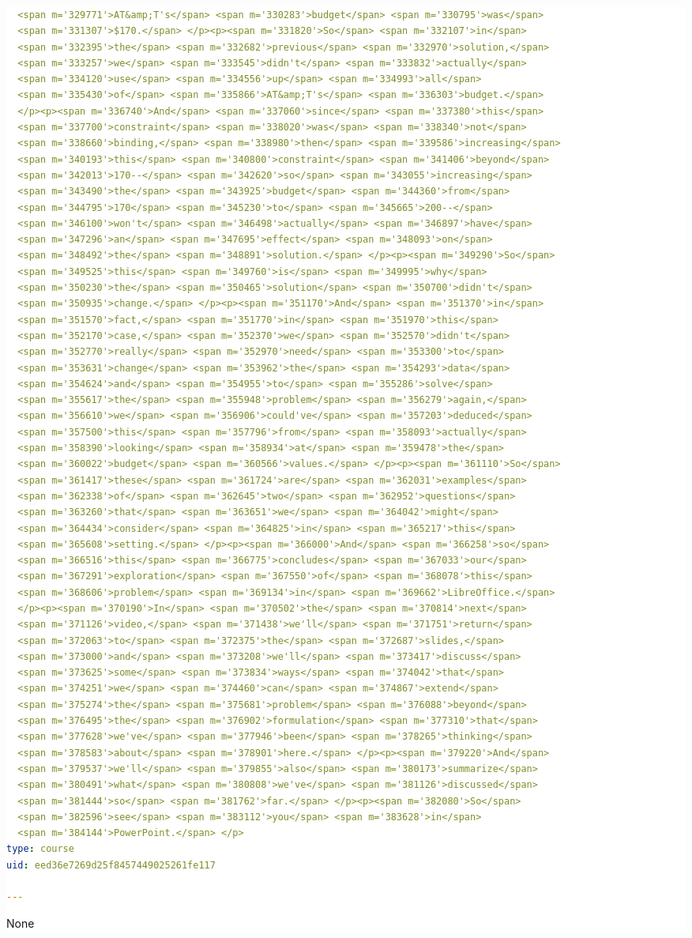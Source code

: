 ```yaml
  <span m='329771'>AT&amp;T's</span> <span m='330283'>budget</span> <span m='330795'>was</span>
  <span m='331307'>$170.</span> </p><p><span m='331820'>So</span> <span m='332107'>in</span>
  <span m='332395'>the</span> <span m='332682'>previous</span> <span m='332970'>solution,</span>
  <span m='333257'>we</span> <span m='333545'>didn't</span> <span m='333832'>actually</span>
  <span m='334120'>use</span> <span m='334556'>up</span> <span m='334993'>all</span>
  <span m='335430'>of</span> <span m='335866'>AT&amp;T's</span> <span m='336303'>budget.</span>
  </p><p><span m='336740'>And</span> <span m='337060'>since</span> <span m='337380'>this</span>
  <span m='337700'>constraint</span> <span m='338020'>was</span> <span m='338340'>not</span>
  <span m='338660'>binding,</span> <span m='338980'>then</span> <span m='339586'>increasing</span>
  <span m='340193'>this</span> <span m='340800'>constraint</span> <span m='341406'>beyond</span>
  <span m='342013'>170--</span> <span m='342620'>so</span> <span m='343055'>increasing</span>
  <span m='343490'>the</span> <span m='343925'>budget</span> <span m='344360'>from</span>
  <span m='344795'>170</span> <span m='345230'>to</span> <span m='345665'>200--</span>
  <span m='346100'>won't</span> <span m='346498'>actually</span> <span m='346897'>have</span>
  <span m='347296'>an</span> <span m='347695'>effect</span> <span m='348093'>on</span>
  <span m='348492'>the</span> <span m='348891'>solution.</span> </p><p><span m='349290'>So</span>
  <span m='349525'>this</span> <span m='349760'>is</span> <span m='349995'>why</span>
  <span m='350230'>the</span> <span m='350465'>solution</span> <span m='350700'>didn't</span>
  <span m='350935'>change.</span> </p><p><span m='351170'>And</span> <span m='351370'>in</span>
  <span m='351570'>fact,</span> <span m='351770'>in</span> <span m='351970'>this</span>
  <span m='352170'>case,</span> <span m='352370'>we</span> <span m='352570'>didn't</span>
  <span m='352770'>really</span> <span m='352970'>need</span> <span m='353300'>to</span>
  <span m='353631'>change</span> <span m='353962'>the</span> <span m='354293'>data</span>
  <span m='354624'>and</span> <span m='354955'>to</span> <span m='355286'>solve</span>
  <span m='355617'>the</span> <span m='355948'>problem</span> <span m='356279'>again,</span>
  <span m='356610'>we</span> <span m='356906'>could've</span> <span m='357203'>deduced</span>
  <span m='357500'>this</span> <span m='357796'>from</span> <span m='358093'>actually</span>
  <span m='358390'>looking</span> <span m='358934'>at</span> <span m='359478'>the</span>
  <span m='360022'>budget</span> <span m='360566'>values.</span> </p><p><span m='361110'>So</span>
  <span m='361417'>these</span> <span m='361724'>are</span> <span m='362031'>examples</span>
  <span m='362338'>of</span> <span m='362645'>two</span> <span m='362952'>questions</span>
  <span m='363260'>that</span> <span m='363651'>we</span> <span m='364042'>might</span>
  <span m='364434'>consider</span> <span m='364825'>in</span> <span m='365217'>this</span>
  <span m='365608'>setting.</span> </p><p><span m='366000'>And</span> <span m='366258'>so</span>
  <span m='366516'>this</span> <span m='366775'>concludes</span> <span m='367033'>our</span>
  <span m='367291'>exploration</span> <span m='367550'>of</span> <span m='368078'>this</span>
  <span m='368606'>problem</span> <span m='369134'>in</span> <span m='369662'>LibreOffice.</span>
  </p><p><span m='370190'>In</span> <span m='370502'>the</span> <span m='370814'>next</span>
  <span m='371126'>video,</span> <span m='371438'>we'll</span> <span m='371751'>return</span>
  <span m='372063'>to</span> <span m='372375'>the</span> <span m='372687'>slides,</span>
  <span m='373000'>and</span> <span m='373208'>we'll</span> <span m='373417'>discuss</span>
  <span m='373625'>some</span> <span m='373834'>ways</span> <span m='374042'>that</span>
  <span m='374251'>we</span> <span m='374460'>can</span> <span m='374867'>extend</span>
  <span m='375274'>the</span> <span m='375681'>problem</span> <span m='376088'>beyond</span>
  <span m='376495'>the</span> <span m='376902'>formulation</span> <span m='377310'>that</span>
  <span m='377628'>we've</span> <span m='377946'>been</span> <span m='378265'>thinking</span>
  <span m='378583'>about</span> <span m='378901'>here.</span> </p><p><span m='379220'>And</span>
  <span m='379537'>we'll</span> <span m='379855'>also</span> <span m='380173'>summarize</span>
  <span m='380491'>what</span> <span m='380808'>we've</span> <span m='381126'>discussed</span>
  <span m='381444'>so</span> <span m='381762'>far.</span> </p><p><span m='382080'>So</span>
  <span m='382596'>see</span> <span m='383112'>you</span> <span m='383628'>in</span>
  <span m='384144'>PowerPoint.</span> </p>
type: course
uid: eed36e7269d25f8457449025261fe117

---
```

None